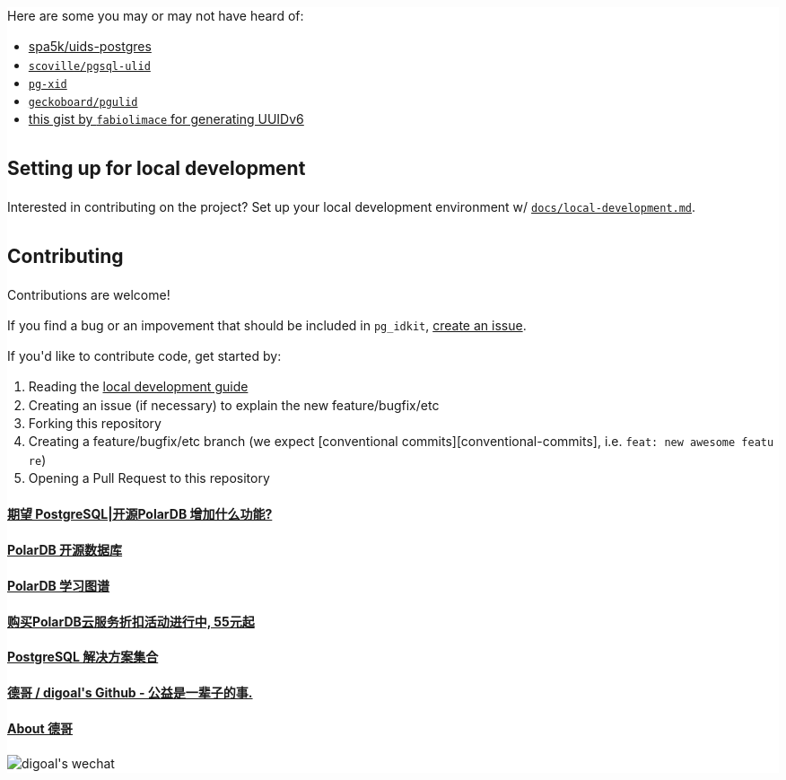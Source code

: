 Here are some you may or may not have heard of:    
    
- [spa5k/uids-postgres](https://github.com/spa5k/uids-postgres)    
- [`scoville/pgsql-ulid`](https://github.com/scoville/pgsql-ulid)    
- [`pg-xid`](https://github.com/modfin/pg-xid)    
- [`geckoboard/pgulid`](https://github.com/geckoboard/pgulid)    
- [this gist by `fabiolimace` for generating UUIDv6](https://gist.github.com/fabiolimace/515a0440e3e40efeb234e12644a6a346)    
    
## Setting up for local development    
    
Interested in contributing on the project? Set up your local development environment w/ [`docs/local-development.md`][guide-localdev].    
    
## Contributing    
    
Contributions are welcome!    
    
If you find a bug or an impovement that should be included in `pg_idkit`, [create an issue](https://github.com/vadosware/pg_idkit/issues).    
    
If you'd like to contribute code, get started by:    
    
1. Reading the [local development guide][guide-localdev]    
2. Creating an issue (if necessary) to explain the new feature/bugfix/etc    
3. Forking this repository    
4. Creating a feature/bugfix/etc branch  (we expect [conventional commits][conventional-commits], i.e. `feat: new awesome feature`)    
5. Opening a Pull Request to this repository    
    
[a-chilton]: https://github.com/chilts    
[a-feerasta]: https://github.com/alizain    
[cargo-get]: https://crates.io/crates/cargo-get    
[cargo-pgrx]: https://crates.io/crates/cargo-pgrx    
[cargo-watch]: https://github.com/passcod/cargo-watch    
[cuid2]: https://github.com/paralleldrive/cuid2    
[cuid]: https://github.com/paralleldrive/cuid    
[direnv]: https://direnv.net    
[docker]: https://docs.docker.com/get-started/overview/    
[e-elliott]: https://github.com/ericelliott    
[git-crypt]: https://github.com/AGWA/git-crypt    
[github-ai]: https://github.com/ai    
[google]: https://google.com    
[instagram]: instagram-engineering.com/    
[it-cabrera]: https://darkghosthunter.medium.com/    
[just]: https://github.com/casey/just    
[ksuid]: https://github.com/segmentio/ksuid    
[mongodb]: https://www.mongodb.com/blog/channel/engineering-blog    
[nanoid]: https://www.npmjs.com/package/nanoid    
[o-poitrey]: https://github.com/rs    
[objectid]: https://www.mongodb.com/docs/manual/reference/method/ObjectId/    
[oryx-pro]: https://system76.com/laptops/oryx    
[p-pearcy]: https://github.com/ppearcy/elasticflake    
[pg-docs-operator-classes]: https://www.postgresql.org/docs/current/indexes-opclass.html    
[pg-ext-files]: https://www.postgresql.org/docs/current/extend-extensions.html#EXTEND-EXTENSIONS-FILES    
[pgstattuple]: https://www.postgresql.org/docs/current/pgstattuple.html    
[postgres]: https://postgresql.org    
[pushid]: https://firebase.googleblog.com/2015/02/the-2120-ways-to-ensure-unique_68.html    
[r-tallent]: https://github.com/richardtallent    
[repo]: https://github.com/t3hmrman/pg_idkit    
[rfc-4122-update]: https://datatracker.ietf.org/doc/html/draft-peabody-dispatch-new-uuid-format-04    
[rust]: https://rust-lang.org    
[rustup]: https://rust-lang.github.io/rustup    
[segment]: https://segment.com/blog/engineering/    
[sony]: https://github.com/sony    
[t-pawlak]: https://github.com/T-PWK    
[timeflake]: https://github.com/anthonynsimon/timeflake    
[twitter-snowflake]: https://blog.twitter.com/engineering/en_us/a/2010/announcing-snowflake    
[twitter]: https://blog.twitter.com/engineering    
[ulid]: https://github.com/ulid/spec    
[uuidv1]: https://en.wikipedia.org/wiki/Universally_unique_identifier#Version_1_(date-time_and_MAC_address)    
[uuidv6]: https://www.ietf.org/archive/id/draft-peabody-dispatch-new-uuid-format-01.html    
[uuidv7]: https://www.ietf.org/archive/id/draft-peabody-dispatch-new-uuid-format-01.html    
[wiki-gregorian]: https://en.wikipedia.org/wiki/Gregorian_calendar    
[wiki-mac-address]: https://en.wikipedia.org/wiki/MAC_address    
[wiki-uuid]: https://en.wikipedia.org/wiki/Universally_unique_identifier    
[xid]: https://github.com/rs/xid    
[released-packages]: https://github.com/VADOSWARE/pg_idkit/pkgs/container/pg_idkit    
[guide-localdev]: ./docs/local-development.md    
    
  
#### [期望 PostgreSQL|开源PolarDB 增加什么功能?](https://github.com/digoal/blog/issues/76 "269ac3d1c492e938c0191101c7238216")
  
  
#### [PolarDB 开源数据库](https://openpolardb.com/home "57258f76c37864c6e6d23383d05714ea")
  
  
#### [PolarDB 学习图谱](https://www.aliyun.com/database/openpolardb/activity "8642f60e04ed0c814bf9cb9677976bd4")
  
  
#### [购买PolarDB云服务折扣活动进行中, 55元起](https://www.aliyun.com/activity/new/polardb-yunparter?userCode=bsb3t4al "e0495c413bedacabb75ff1e880be465a")
  
  
#### [PostgreSQL 解决方案集合](../201706/20170601_02.md "40cff096e9ed7122c512b35d8561d9c8")
  
  
#### [德哥 / digoal's Github - 公益是一辈子的事.](https://github.com/digoal/blog/blob/master/README.md "22709685feb7cab07d30f30387f0a9ae")
  
  
#### [About 德哥](https://github.com/digoal/blog/blob/master/me/readme.md "a37735981e7704886ffd590565582dd0")
  
  
![digoal's wechat](../pic/digoal_weixin.jpg "f7ad92eeba24523fd47a6e1a0e691b59")
  


[crate-uuidv6]: https://crates.io/crates/uuidv6    
[crate-uuid7]: https://crates.io/crates/uuid7    
[crate-nanoid]: https://crates.io/crates/nanoid    
[crate-svix-ksuid]: https://crates.io/crates/svix-ksuid    
[crate-svix-ksuid]: https://crates.io/crates/svix-ksuid    
[crate-ulid]: https://crates.io/crates/ulid    
[crate-timeflake-rs]: https://crates.io/crates/timeflake-rs    
[crate-pushid]: https://crates.io/crates/pushid    
[crate-xid]: https://crates.io/crates/xid    
[crate-cuid]: https://crates.io/crates/cuid    
[crate-cuid2]: https://crates.io/crates/cuid2    